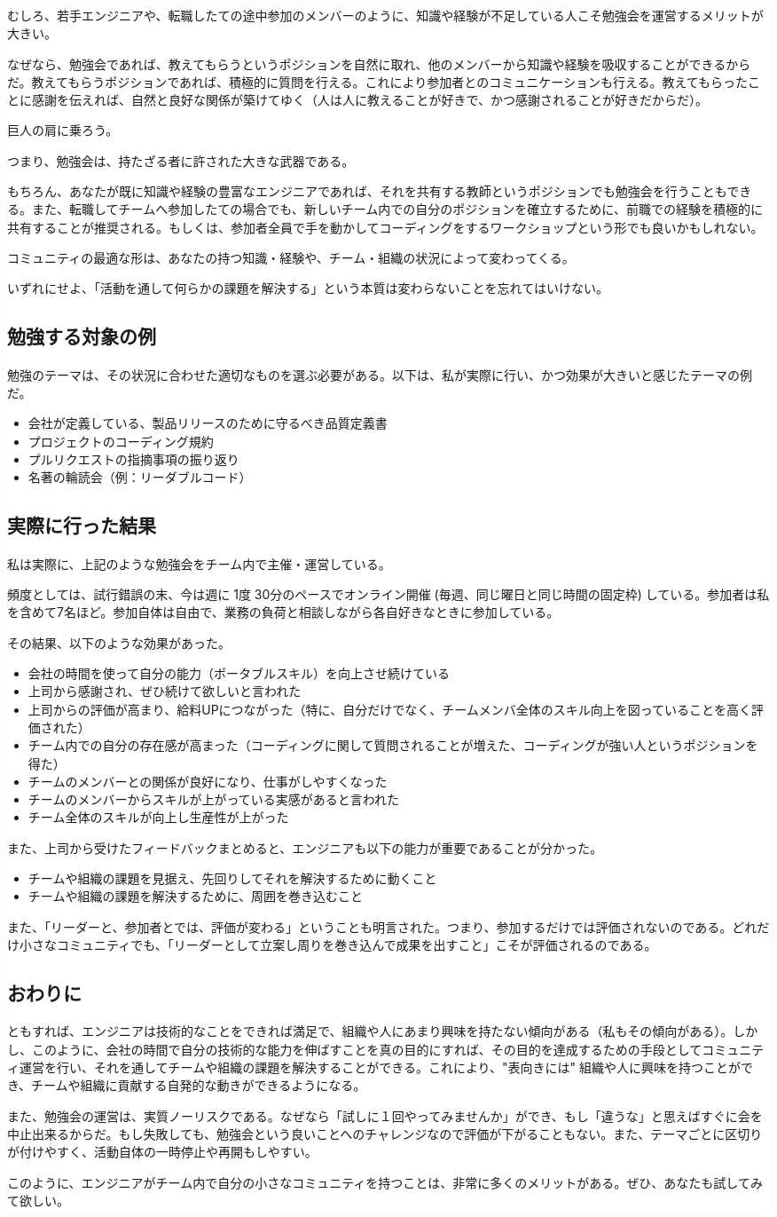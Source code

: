 むしろ、若手エンジニアや、転職したての途中参加のメンバーのように、知識や経験が不足している人こそ勉強会を運営するメリットが大きい。

なぜなら、勉強会であれば、教えてもらうというポジションを自然に取れ、他のメンバーから知識や経験を吸収することができるからだ。教えてもらうポジションであれば、積極的に質問を行える。これにより参加者とのコミュニケーションも行える。教えてもらったことに感謝を伝えれば、自然と良好な関係が築けてゆく（人は人に教えることが好きで、かつ感謝されることが好きだからだ）。

巨人の肩に乗ろう。

つまり、勉強会は、持たざる者に許された大きな武器である。

もちろん、あなたが既に知識や経験の豊富なエンジニアであれば、それを共有する教師というポジションでも勉強会を行うこともできる。また、転職してチームへ参加したての場合でも、新しいチーム内での自分のポジションを確立するために、前職での経験を積極的に共有することが推奨される。もしくは、参加者全員で手を動かしてコーディングをするワークショップという形でも良いかもしれない。

コミュニティの最適な形は、あなたの持つ知識・経験や、チーム・組織の状況によって変わってくる。

いずれにせよ、「活動を通して何らかの課題を解決する」という本質は変わらないことを忘れてはいけない。

## 勉強する対象の例

勉強のテーマは、その状況に合わせた適切なものを選ぶ必要がある。以下は、私が実際に行い、かつ効果が大きいと感じたテーマの例だ。

- 会社が定義している、製品リリースのために守るべき品質定義書
- プロジェクトのコーディング規約
- プルリクエストの指摘事項の振り返り
- 名著の輪読会（例：リーダブルコード）

## 実際に行った結果

私は実際に、上記のような勉強会をチーム内で主催・運営している。

頻度としては、試行錯誤の末、今は週に 1度 30分のペースでオンライン開催 (毎週、同じ曜日と同じ時間の固定枠) している。参加者は私を含めて7名ほど。参加自体は自由で、業務の負荷と相談しながら各自好きなときに参加している。

その結果、以下のような効果があった。

- 会社の時間を使って自分の能力（ポータブルスキル）を向上させ続けている
- 上司から感謝され、ぜひ続けて欲しいと言われた
- 上司からの評価が高まり、給料UPにつながった（特に、自分だけでなく、チームメンバ全体のスキル向上を図っていることを高く評価された）
- チーム内での自分の存在感が高まった（コーディングに関して質問されることが増えた、コーディングが強い人というポジションを得た）
- チームのメンバーとの関係が良好になり、仕事がしやすくなった
- チームのメンバーからスキルが上がっている実感があると言われた
- チーム全体のスキルが向上し生産性が上がった

また、上司から受けたフィードバックまとめると、エンジニアも以下の能力が重要であることが分かった。

- チームや組織の課題を見据え、先回りしてそれを解決するために動くこと
- チームや組織の課題を解決するために、周囲を巻き込むこと

また、「リーダーと、参加者とでは、評価が変わる」ということも明言された。つまり、参加するだけでは評価されないのである。どれだけ小さなコミュニティでも、「リーダーとして立案し周りを巻き込んで成果を出すこと」こそが評価されるのである。

## おわりに

ともすれば、エンジニアは技術的なことをできれば満足で、組織や人にあまり興味を持たない傾向がある（私もその傾向がある）。しかし、このように、会社の時間で自分の技術的な能力を伸ばすことを真の目的にすれば、その目的を達成するための手段としてコミュニティ運営を行い、それを通してチームや組織の課題を解決することができる。これにより、"表向きには" 組織や人に興味を持つことができ、チームや組織に貢献する自発的な動きができるようになる。

また、勉強会の運営は、実質ノーリスクである。なぜなら「試しに１回やってみませんか」ができ、もし「違うな」と思えばすぐに会を中止出来るからだ。もし失敗しても、勉強会という良いことへのチャレンジなので評価が下がることもない。また、テーマごとに区切りが付けやすく、活動自体の一時停止や再開もしやすい。

このように、エンジニアがチーム内で自分の小さなコミュニティを持つことは、非常に多くのメリットがある。ぜひ、あなたも試してみて欲しい。
